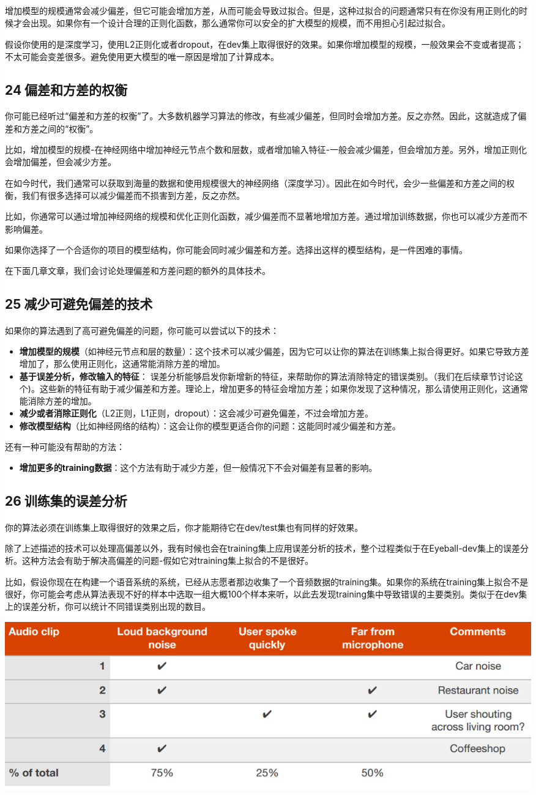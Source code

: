 增加模型的规模通常会减少偏差，但它可能会增加方差，从而可能会导致过拟合。但是，这种过拟合的问题通常只有在你没有用正则化的时候才会出现。如果你有一个设计合理的正则化函数，那么通常你可以安全的扩大模型的规模，而不用担心引起过拟合。

假设你使用的是深度学习，使用L2正则化或者dropout，在dev集上取得很好的效果。如果你增加模型的规模，一般效果会不变或者提高；不太可能会变差很多。避免使用更大模型的唯一原因是增加了计算成本。

<div class="mk-toclify" id="markdown-toc-28"></div> 

## 24 偏差和方差的权衡 

你可能已经听过“偏差和方差的权衡”了。大多数机器学习算法的修改，有些减少偏差，但同时会增加方差。反之亦然。因此，这就造成了偏差和方差之间的“权衡”。

比如，增加模型的规模-在神经网络中增加神经元节点个数和层数，或者增加输入特征-一般会减少偏差，但会增加方差。另外，增加正则化会增加偏差，但会减少方差。

在如今时代，我们通常可以获取到海量的数据和使用规模很大的神经网络（深度学习）。因此在如今时代，会少一些偏差和方差之间的权衡，我们有很多选择可以减少偏差而不损害到方差，反之亦然。

比如，你通常可以通过增加神经网络的规模和优化正则化函数，减少偏差而不显著地增加方差。通过增加训练数据，你也可以减少方差而不影响偏差。

如果你选择了一个合适你的项目的模型结构，你可能会同时减少偏差和方差。选择出这样的模型结构，是一件困难的事情。

在下面几章文章，我们会讨论处理偏差和方差问题的额外的具体技术。

<div class="mk-toclify" id="markdown-toc-29"></div> 

## 25 减少可避免偏差的技术 

如果你的算法遇到了高可避免偏差的问题，你可能可以尝试以下的技术：

- **增加模型的规模**（如神经元节点和层的数量）：这个技术可以减少偏差，因为它可以让你的算法在训练集上拟合得更好。如果它导致方差增加了，那么使用正则化，这通常能消除方差的增加。
- **基于误差分析，修改输入的特征**： 误差分析能够启发你新增新的特征，来帮助你的算法消除特定的错误类别。（我们在后续章节讨论这个)。这些新的特征有助于减少偏差和方差。理论上，增加更多的特征会增加方差；如果你发现了这种情况，那么请使用正则化，这通常能消除方差的增加。
- **减少或者消除正则化**（L2正则，L1正则，dropout）：这会减少可避免偏差，不过会增加方差。
- **修改模型结构**（比如神经网络的结构）：这会让你的模型更适合你的问题：这能同时减少偏差和方差。

还有一种可能没有帮助的方法：

- **增加更多的training数据**：这个方法有助于减少方差，但一般情况下不会对偏差有显著的影响。

<div class="mk-toclify" id="markdown-toc-30"></div> 

## 26 训练集的误差分析 

你的算法必须在训练集上取得很好的效果之后，你才能期待它在dev/test集也有同样的好效果。

除了上述描述的技术可以处理高偏差以外，我有时候也会在training集上应用误差分析的技术，整个过程类似于在Eyeball-dev集上的误差分析。这种方法会有助于解决高偏差的问题-假如它对training集上拟合的不是很好。

比如，假设你现在在构建一个语音系统的系统，已经从志愿者那边收集了一个音频数据的training集。如果你的系统在training集上拟合不是很好，你可能会考虑从算法表现不好的样本中选取一组大概100个样本来听，以此去发现training集中导致错误的主要类别。类似于在dev集上的误差分析，你可以统计不同错误类别出现的数目。

![chapter_26_error_analysis_training_set.png](https://raw.githubusercontent.com/bbskill/translate/master/books/Machine_Learning_Yearning/images/chapter_26_error_analysis_training_set.png)
